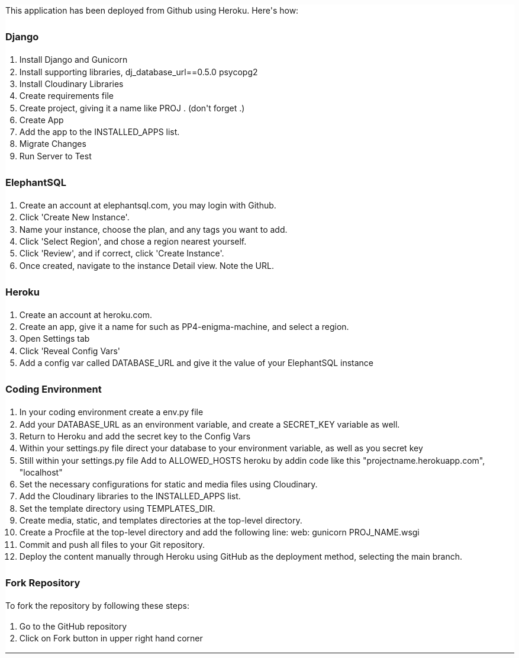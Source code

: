 This application has been deployed from Github using Heroku. Here's how:

### Django
1. Install Django and Gunicorn
2. Install supporting libraries, dj_database_url==0.5.0 psycopg2
3. Install Cloudinary Libraries
4. Create requirements file
5. Create project, giving it a name like PROJ . (don't forget .)
6. Create App
7. Add the app to the INSTALLED_APPS list.
8. Migrate Changes
10. Run Server to Test

### ElephantSQL

1. Create an account at elephantsql.com, you may login with Github.
2. Click 'Create New Instance'.
3. Name your instance, choose the plan, and any tags you want to add. 
4. Click 'Select Region', and chose a region nearest yourself. 
5. Click 'Review', and if correct, click 'Create Instance'.
6. Once created, navigate to the instance Detail view. Note the URL.

### Heroku 

1. Create an account at heroku.com.
2. Create an app, give it a name for such as PP4-enigma-machine, and select a region.
3. Open Settings tab
4. Click 'Reveal Config Vars'
5. Add a config var called DATABASE_URL and give it the value of your ElephantSQL instance

### Coding Environment

1. In your coding environment create a env.py file
2. Add your DATABASE_URL as an environment variable, and create a SECRET_KEY variable as well.
3. Return to Heroku and add the secret key to the Config Vars
3. Within your settings.py file direct your database to your environment variable, as well as you secret key
4. Still within your settings.py file Add to ALLOWED_HOSTS heroku by addin code like this "projectname.herokuapp.com", "localhost" 
5. Set the necessary configurations for static and media files using Cloudinary.
6. Add the Cloudinary libraries to the INSTALLED_APPS list.
7. Set the template directory using TEMPLATES_DIR.
8. Create media, static, and templates directories at the top-level directory.
9. Create a Procfile at the top-level directory and add the following line: web: gunicorn PROJ_NAME.wsgi
10. Commit and push all files to your Git repository.
11. Deploy the content manually through Heroku using GitHub as the deployment method, selecting the main branch.




### Fork Repository
To fork the repository by following these steps:
1. Go to the GitHub repository
2. Click on Fork button in upper right hand corner
<hr>

